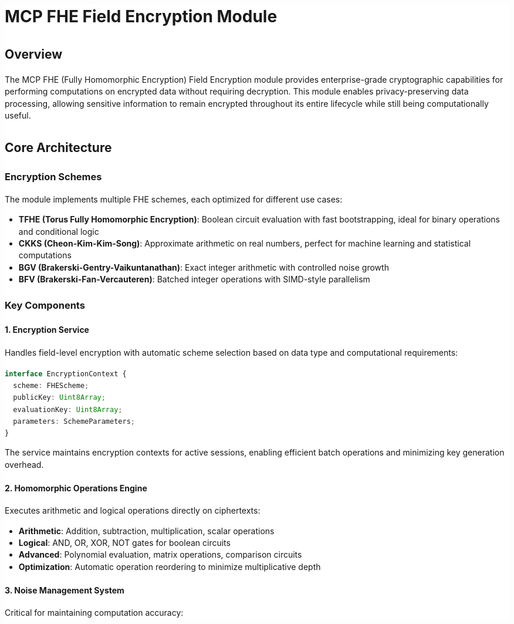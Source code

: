 # MCP FHE Field Encryption Module

## Overview

The MCP FHE (Fully Homomorphic Encryption) Field Encryption module provides enterprise-grade cryptographic capabilities for performing computations on encrypted data without requiring decryption. This module enables privacy-preserving data processing, allowing sensitive information to remain encrypted throughout its entire lifecycle while still being computationally useful.

## Core Architecture

### Encryption Schemes

The module implements multiple FHE schemes, each optimized for different use cases:

- **TFHE (Torus Fully Homomorphic Encryption)**: Boolean circuit evaluation with fast bootstrapping, ideal for binary operations and conditional logic
- **CKKS (Cheon-Kim-Kim-Song)**: Approximate arithmetic on real numbers, perfect for machine learning and statistical computations
- **BGV (Brakerski-Gentry-Vaikuntanathan)**: Exact integer arithmetic with controlled noise growth
- **BFV (Brakerski-Fan-Vercauteren)**: Batched integer operations with SIMD-style parallelism

### Key Components

#### 1. Encryption Service
Handles field-level encryption with automatic scheme selection based on data type and computational requirements:

```typescript
interface EncryptionContext {
  scheme: FHEScheme;
  publicKey: Uint8Array;
  evaluationKey: Uint8Array;
  parameters: SchemeParameters;
}
```

The service maintains encryption contexts for active sessions, enabling efficient batch operations and minimizing key generation overhead.

#### 2. Homomorphic Operations Engine
Executes arithmetic and logical operations directly on ciphertexts:

- **Arithmetic**: Addition, subtraction, multiplication, scalar operations
- **Logical**: AND, OR, XOR, NOT gates for boolean circuits
- **Advanced**: Polynomial evaluation, matrix operations, comparison circuits
- **Optimization**: Automatic operation reordering to minimize multiplicative depth

#### 3. Noise Management System
Critical for maintaining computation accuracy:
